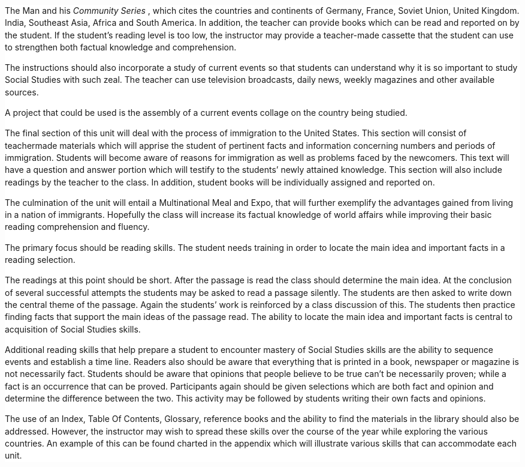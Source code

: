    The Man and his
  </i>
  <i>
   Community Series
  </i>
  , which cites the countries and continents of Germany, France, Soviet Union, United Kingdom. India, Southeast Asia, Africa and South America. In addition, the teacher can provide books which can be read and reported on by the student. If the student’s reading level is too low, the instructor may provide a teacher-made cassette that the student can use to strengthen both factual knowledge and comprehension.
 </p>
 <p>
  The instructions should also incorporate a study of current events so that students can understand why it is so important to study Social Studies with such zeal. The teacher can use television broadcasts, daily news, weekly magazines and other available sources.
 </p>
 <p>
  A project that could be used is the assembly of a current events collage on the country being studied.
 </p>
 <p>
  The final section of this unit will deal with the process of immigration to the United States. This section will consist of teachermade materials which will apprise the student of pertinent facts and information concerning numbers and periods of immigration. Students will become aware of reasons for immigration as well as problems faced by the newcomers. This text will have a question and answer portion which will testify to the students’ newly attained knowledge. This section will also include readings by the teacher to the class. In addition, student books will be individually assigned and reported on.
 </p>
 <p>
  The culmination of the unit will entail a Multinational Meal and Expo, that will further exemplify the advantages gained from living in a nation of immigrants. Hopefully the class will increase its factual knowledge of world affairs while improving their basic reading comprehension and fluency.
 </p>
 <p>
  The primary focus should be reading skills. The student needs training in order to locate the main idea and important facts in a reading selection.
 </p>
 <p>
  The readings at this point should be short. After the passage is read the class should determine the main idea. At the conclusion of several successful attempts the students may be asked to read a passage silently. The students are then asked to write down the central theme of the passage. Again the students’ work is reinforced by a class discussion of this. The students then practice finding facts that support the main ideas of the passage read. The ability to locate the main idea and important facts is central to acquisition of Social Studies skills.
 </p>
 <p>
  Additional reading skills that help prepare a student to encounter mastery of Social Studies skills are the ability to sequence events and establish a time line. Readers also should be aware that everything that is printed in a book, newspaper or magazine is not necessarily fact. Students should be aware that opinions that people believe to be true can’t be necessarily proven; while a fact is an occurrence that can be proved. Participants again should be given selections which are both fact and opinion and determine the difference between the two. This activity may be followed by students writing their own facts and opinions.
 </p>
 <p>
  The use of an Index, Table Of Contents, Glossary, reference books and the ability to find the materials in the library should also be addressed. However, the instructor may wish to spread these skills over the course of the year while exploring the various countries. An example of this can be found charted in the appendix which will illustrate various skills that can accommodate each unit.
 </p>
 <p>